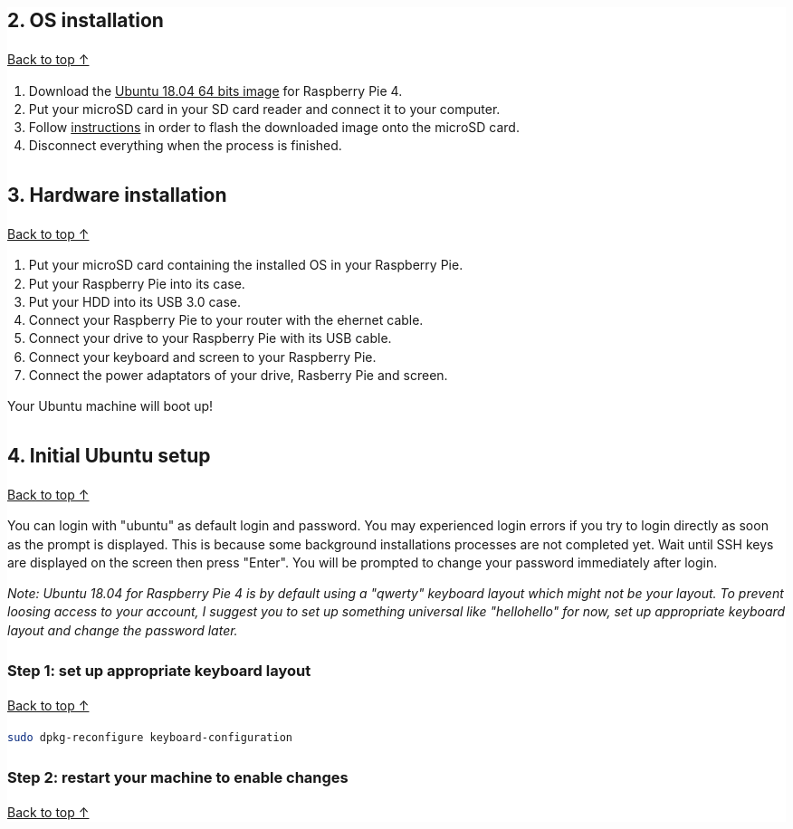 ## 2. OS installation

[Back to top ↑](#installation-guide)

1. Download the [Ubuntu 18.04 64 bits image](https://ubuntu.com/download/raspberry-pi/thank-you?version=18.04.4&architecture=arm64+raspi3)
for Raspberry Pie 4.
2. Put your microSD card in your SD card reader and connect it to your computer.
3. Follow [instructions](https://ubuntu.com/download/raspberry-pi/thank-you)
in order to flash the downloaded image onto the microSD card.
4. Disconnect everything when the process is finished.

## 3. Hardware installation

[Back to top ↑](#installation-guide)

1. Put your microSD card containing the installed OS in your Raspberry Pie.
2. Put your Raspberry Pie into its case.
3. Put your HDD into its USB 3.0 case.
4. Connect your Raspberry Pie to your router with the ehernet cable.
5. Connect your drive to your Raspberry Pie with its USB cable.
6. Connect your keyboard and screen to your Raspberry Pie.
7. Connect the power adaptators of your drive, Rasberry Pie and screen.

Your Ubuntu machine will boot up!

## 4. Initial Ubuntu setup

[Back to top ↑](#installation-guide)

You can login with "ubuntu" as default login and password. You may
experienced login errors if you try to login directly as soon as the
prompt is displayed. This is because some background installations
processes are not completed yet. Wait until SSH keys are displayed on
the screen then press "Enter". You will be prompted to change your
password immediately after login.

*Note: Ubuntu 18.04 for Raspberry Pie 4 is by default using a "qwerty"
keyboard layout which might not be your layout. To prevent loosing access
to your account, I suggest you to set up something universal like
"hellohello" for now, set up appropriate keyboard layout and change
the password later.*

### Step 1: set up appropriate keyboard layout

[Back to top ↑](#installation-guide)

```bash
sudo dpkg-reconfigure keyboard-configuration
```

### Step 2: restart your machine to enable changes

[Back to top ↑](#installation-guide)
